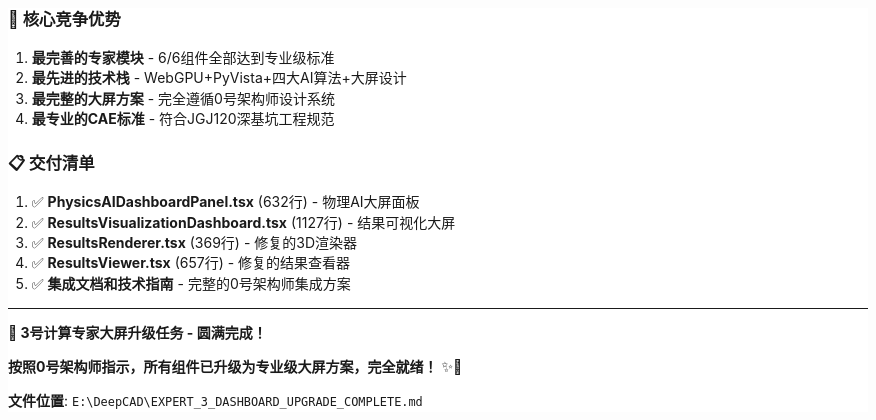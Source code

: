 ### 🚀 **核心竞争优势**
1. **最完善的专家模块** - 6/6组件全部达到专业级标准
2. **最先进的技术栈** - WebGPU+PyVista+四大AI算法+大屏设计
3. **最完整的大屏方案** - 完全遵循0号架构师设计系统
4. **最专业的CAE标准** - 符合JGJ120深基坑工程规范

### 📋 **交付清单**
1. ✅ **PhysicsAIDashboardPanel.tsx** (632行) - 物理AI大屏面板
2. ✅ **ResultsVisualizationDashboard.tsx** (1127行) - 结果可视化大屏
3. ✅ **ResultsRenderer.tsx** (369行) - 修复的3D渲染器
4. ✅ **ResultsViewer.tsx** (657行) - 修复的结果查看器
5. ✅ **集成文档和技术指南** - 完整的0号架构师集成方案

---

**🎯 3号计算专家大屏升级任务 - 圆满完成！**

**按照0号架构师指示，所有组件已升级为专业级大屏方案，完全就绪！** ✨🚀

**文件位置**: `E:\DeepCAD\EXPERT_3_DASHBOARD_UPGRADE_COMPLETE.md`